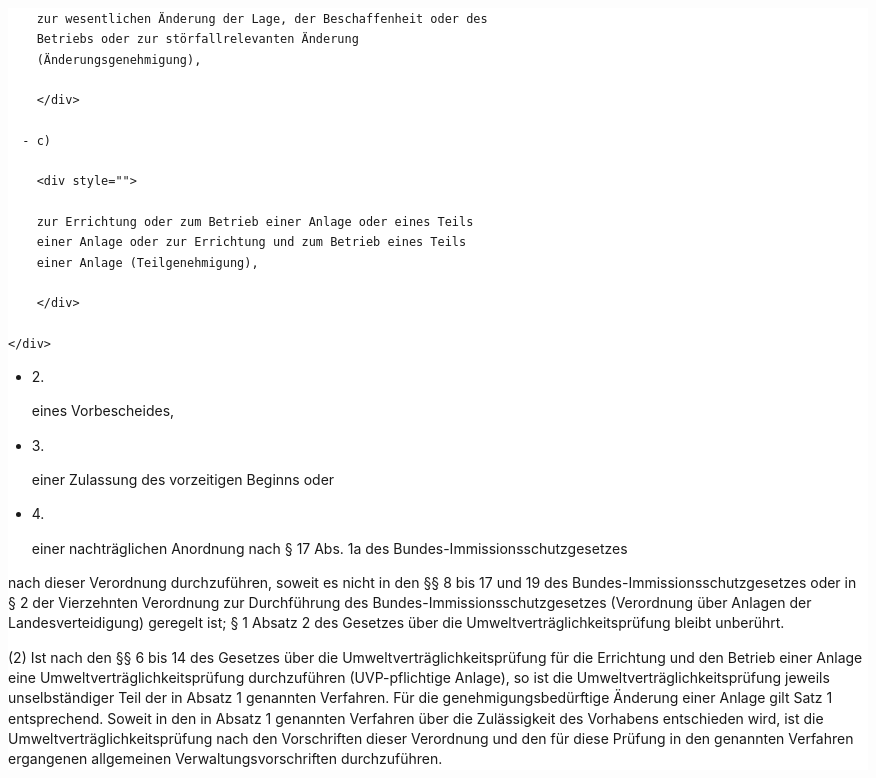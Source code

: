         zur wesentlichen Änderung der Lage, der Beschaffenheit oder des
        Betriebs oder zur störfallrelevanten Änderung
        (Änderungsgenehmigung),
        
        </div>
    
      - c)
        
        <div style="">
        
        zur Errichtung oder zum Betrieb einer Anlage oder eines Teils
        einer Anlage oder zur Errichtung und zum Betrieb eines Teils
        einer Anlage (Teilgenehmigung),
        
        </div>
    
    </div>

  - 2\.
    
    <div style="">
    
    eines Vorbescheides,
    
    </div>

  - 3\.
    
    <div style="">
    
    einer Zulassung des vorzeitigen Beginns oder
    
    </div>

  - 4\.
    
    <div style="">
    
    einer nachträglichen Anordnung nach § 17 Abs. 1a des
    Bundes-Immissionsschutzgesetzes
    
    </div>

nach dieser Verordnung durchzuführen, soweit es nicht in den §§ 8 bis 17
und 19 des Bundes-Immissionsschutzgesetzes oder in § 2 der Vierzehnten
Verordnung zur Durchführung des Bundes-Immissionsschutzgesetzes
(Verordnung über Anlagen der Landesverteidigung) geregelt ist; § 1
Absatz 2 des Gesetzes über die Umweltverträglichkeitsprüfung bleibt
unberührt.

</div>

<div class="jurAbsatz">

(2) Ist nach den §§ 6 bis 14 des Gesetzes über die
Umweltverträglichkeitsprüfung für die Errichtung und den Betrieb einer
Anlage eine Umweltverträglichkeitsprüfung durchzuführen (UVP-pflichtige
Anlage), so ist die Umweltverträglichkeitsprüfung jeweils
unselbständiger Teil der in Absatz 1 genannten Verfahren. Für die
genehmigungsbedürftige Änderung einer Anlage gilt Satz 1 entsprechend.
Soweit in den in Absatz 1 genannten Verfahren über die Zulässigkeit des
Vorhabens entschieden wird, ist die Umweltverträglichkeitsprüfung nach
den Vorschriften dieser Verordnung und den für diese Prüfung in den
genannten Verfahren ergangenen allgemeinen Verwaltungsvorschriften
durchzuführen.
